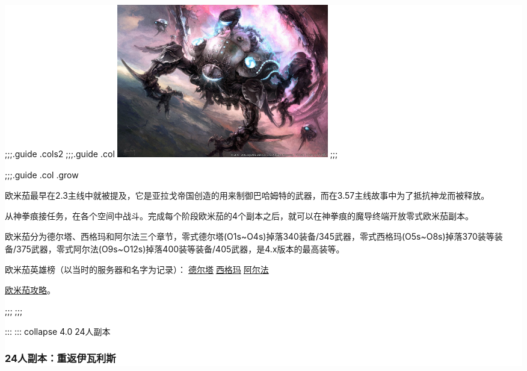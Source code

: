 ;;;.guide .cols2
;;;.guide .col
<img src="./raid.assets/omega.jpg" width="350px" />
;;;

;;;.guide .col .grow

欧米茄最早在2.3主线中就被提及，它是亚拉戈帝国创造的用来制御巴哈姆特的武器，而在3.57主线故事中为了抵抗神龙而被释放。

从神拳痕接任务<quest name="欧米茄的消息" type="plus" />，在各个空间中战斗。完成每个阶段欧米茄的4个副本之后，就可以在神拳痕的魔导终端开放零式欧米茄副本。

欧米茄分为德尔塔、西格玛和阿尔法三个章节，零式德尔塔(O1s~O4s)掉落340装备/345武器，零式西格玛(O5s~O8s)掉落370装等装备/375武器，零式阿尔法(O9s~O12s)掉落400装等装备/405武器，是4.x版本的最高装等。

欧米茄英雄榜（以当时的服务器和名字为记录）： [德尔塔](http://act.ff.sdo.com/20171213HeroList/index.html) [西格玛](http://act.ff.sdo.com/20180525HeroList/index.html) [阿尔法](http://act.ff.sdo.com/20180525HeroList/index190128.html)

[欧米茄攻略](/duty/)。

;;;
;;;

:::
::: collapse 4.0 24人副本
### 24人副本：重返伊瓦利斯
